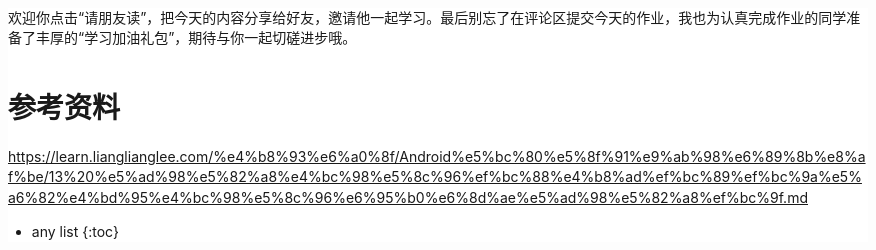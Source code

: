 欢迎你点击“请朋友读”，把今天的内容分享给好友，邀请他一起学习。最后别忘了在评论区提交今天的作业，我也为认真完成作业的同学准备了丰厚的“学习加油礼包”，期待与你一起切磋进步哦。




# 参考资料

https://learn.lianglianglee.com/%e4%b8%93%e6%a0%8f/Android%e5%bc%80%e5%8f%91%e9%ab%98%e6%89%8b%e8%af%be/13%20%e5%ad%98%e5%82%a8%e4%bc%98%e5%8c%96%ef%bc%88%e4%b8%ad%ef%bc%89%ef%bc%9a%e5%a6%82%e4%bd%95%e4%bc%98%e5%8c%96%e6%95%b0%e6%8d%ae%e5%ad%98%e5%82%a8%ef%bc%9f.md

* any list
{:toc}
